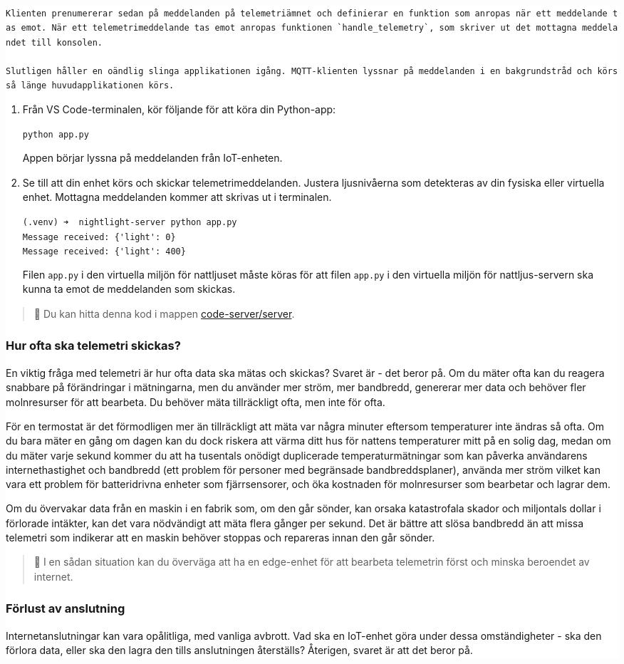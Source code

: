     Klienten prenumererar sedan på meddelanden på telemetriämnet och definierar en funktion som anropas när ett meddelande tas emot. När ett telemetrimeddelande tas emot anropas funktionen `handle_telemetry`, som skriver ut det mottagna meddelandet till konsolen.

    Slutligen håller en oändlig slinga applikationen igång. MQTT-klienten lyssnar på meddelanden i en bakgrundstråd och körs så länge huvudapplikationen körs.

1. Från VS Code-terminalen, kör följande för att köra din Python-app:

    ```sh
    python app.py
    ```

    Appen börjar lyssna på meddelanden från IoT-enheten.

1. Se till att din enhet körs och skickar telemetrimeddelanden. Justera ljusnivåerna som detekteras av din fysiska eller virtuella enhet. Mottagna meddelanden kommer att skrivas ut i terminalen.

    ```output
    (.venv) ➜  nightlight-server python app.py
    Message received: {'light': 0}
    Message received: {'light': 400}
    ```

    Filen `app.py` i den virtuella miljön för nattljuset måste köras för att filen `app.py` i den virtuella miljön för nattljus-servern ska kunna ta emot de meddelanden som skickas.

> 💁 Du kan hitta denna kod i mappen [code-server/server](../../../../../1-getting-started/lessons/4-connect-internet/code-server/server).

### Hur ofta ska telemetri skickas?

En viktig fråga med telemetri är hur ofta data ska mätas och skickas? Svaret är - det beror på. Om du mäter ofta kan du reagera snabbare på förändringar i mätningarna, men du använder mer ström, mer bandbredd, genererar mer data och behöver fler molnresurser för att bearbeta. Du behöver mäta tillräckligt ofta, men inte för ofta.

För en termostat är det förmodligen mer än tillräckligt att mäta var några minuter eftersom temperaturer inte ändras så ofta. Om du bara mäter en gång om dagen kan du dock riskera att värma ditt hus för nattens temperaturer mitt på en solig dag, medan om du mäter varje sekund kommer du att ha tusentals onödigt duplicerade temperaturmätningar som kan påverka användarens internethastighet och bandbredd (ett problem för personer med begränsade bandbreddsplaner), använda mer ström vilket kan vara ett problem för batteridrivna enheter som fjärrsensorer, och öka kostnaden för molnresurser som bearbetar och lagrar dem.

Om du övervakar data från en maskin i en fabrik som, om den går sönder, kan orsaka katastrofala skador och miljontals dollar i förlorade intäkter, kan det vara nödvändigt att mäta flera gånger per sekund. Det är bättre att slösa bandbredd än att missa telemetri som indikerar att en maskin behöver stoppas och repareras innan den går sönder.

> 💁 I en sådan situation kan du överväga att ha en edge-enhet för att bearbeta telemetrin först och minska beroendet av internet.

### Förlust av anslutning

Internetanslutningar kan vara opålitliga, med vanliga avbrott. Vad ska en IoT-enhet göra under dessa omständigheter - ska den förlora data, eller ska den lagra den tills anslutningen återställs? Återigen, svaret är att det beror på.
